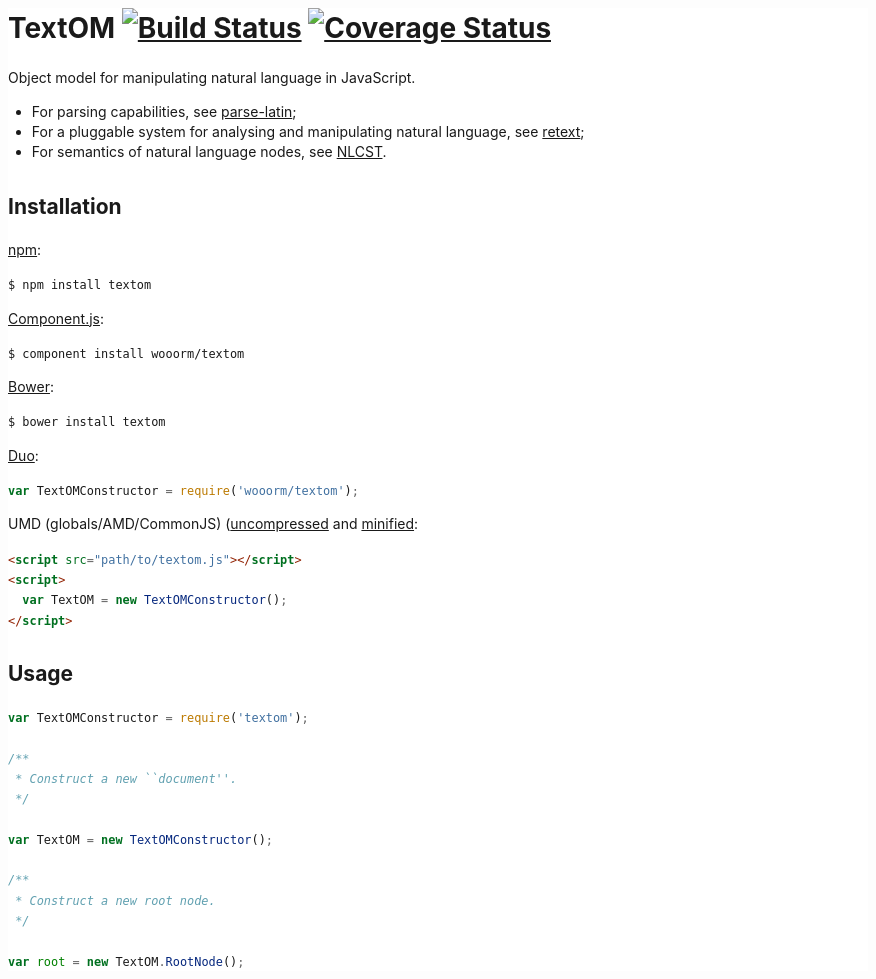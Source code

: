 # TextOM [![Build Status](https://img.shields.io/travis/wooorm/textom.svg?style=flat)](https://travis-ci.org/wooorm/textom) [![Coverage Status](https://img.shields.io/coveralls/wooorm/textom.svg?style=flat)](https://coveralls.io/r/wooorm/textom?branch=master)

Object model for manipulating natural language in JavaScript.

* For parsing capabilities, see [parse-latin](https://github.com/wooorm/parse-latin);
* For a pluggable system for analysing and manipulating natural language, see [retext](https://github.com/wooorm/retext);
* For semantics of natural language nodes, see [NLCST](https://github.com/wooorm/nlcst).

## Installation

[npm](https://docs.npmjs.com/cli/install):

```bash
$ npm install textom
```

[Component.js](https://github.com/componentjs/component):

```bash
$ component install wooorm/textom
```

[Bower](http://bower.io/#install-packages):

```bash
$ bower install textom
```

[Duo](http://duojs.org/#getting-started):

```javascript
var TextOMConstructor = require('wooorm/textom');
```

UMD (globals/AMD/CommonJS) ([uncompressed](textom.js) and [minified](textom.min.js):

```html
<script src="path/to/textom.js"></script>
<script>
  var TextOM = new TextOMConstructor();
</script>
```

## Usage

```javascript
var TextOMConstructor = require('textom');

/**
 * Construct a new ``document''.
 */

var TextOM = new TextOMConstructor();

/**
 * Construct a new root node.
 */

var root = new TextOM.RootNode();
```
